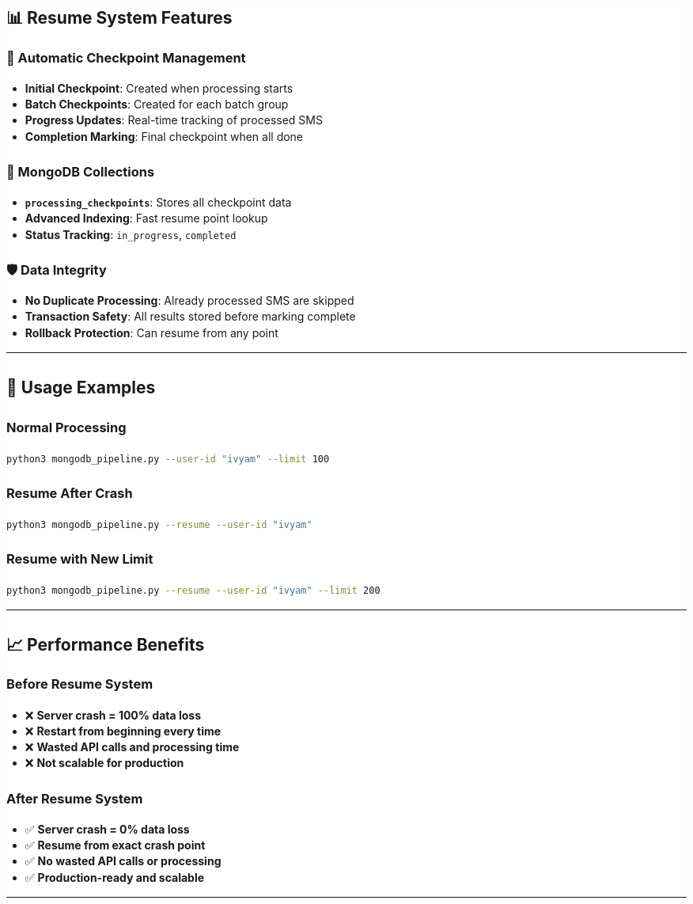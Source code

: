 
## **📊 Resume System Features**

### **🔄 Automatic Checkpoint Management**
- **Initial Checkpoint**: Created when processing starts
- **Batch Checkpoints**: Created for each batch group
- **Progress Updates**: Real-time tracking of processed SMS
- **Completion Marking**: Final checkpoint when all done

### **💾 MongoDB Collections**
- **`processing_checkpoints`**: Stores all checkpoint data
- **Advanced Indexing**: Fast resume point lookup
- **Status Tracking**: `in_progress`, `completed`

### **🛡️ Data Integrity**
- **No Duplicate Processing**: Already processed SMS are skipped
- **Transaction Safety**: All results stored before marking complete
- **Rollback Protection**: Can resume from any point

---

## **🚀 Usage Examples**

### **Normal Processing**
```bash
python3 mongodb_pipeline.py --user-id "ivyam" --limit 100
```

### **Resume After Crash**
```bash
python3 mongodb_pipeline.py --resume --user-id "ivyam"
```

### **Resume with New Limit**
```bash
python3 mongodb_pipeline.py --resume --user-id "ivyam" --limit 200
```

---

## **📈 Performance Benefits**

### **Before Resume System**
- ❌ **Server crash = 100% data loss**
- ❌ **Restart from beginning every time**
- ❌ **Wasted API calls and processing time**
- ❌ **Not scalable for production**

### **After Resume System**
- ✅ **Server crash = 0% data loss**
- ✅ **Resume from exact crash point**
- ✅ **No wasted API calls or processing**
- ✅ **Production-ready and scalable**

---